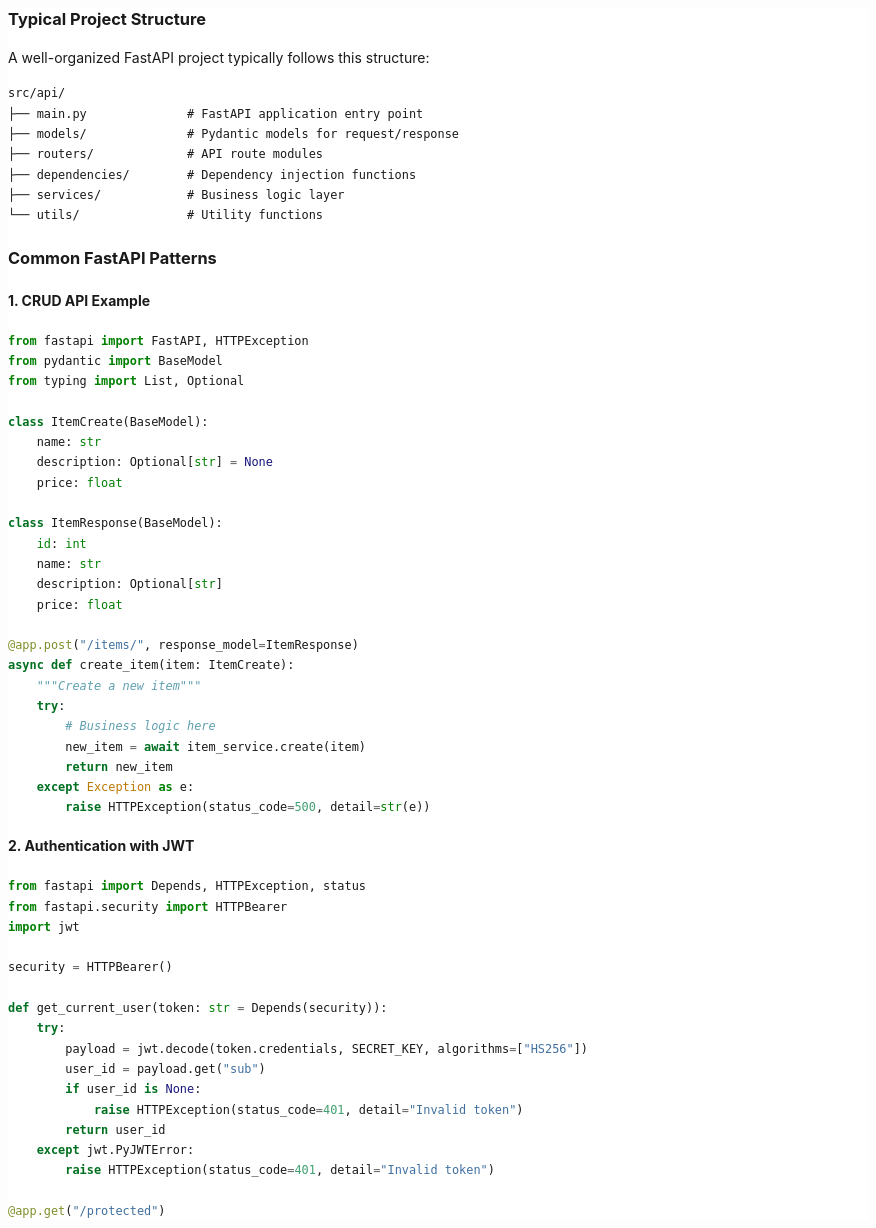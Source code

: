 ### Typical Project Structure

A well-organized FastAPI project typically follows this structure:

```
src/api/
├── main.py              # FastAPI application entry point
├── models/              # Pydantic models for request/response
├── routers/             # API route modules
├── dependencies/        # Dependency injection functions
├── services/            # Business logic layer
└── utils/               # Utility functions
```

### Common FastAPI Patterns

#### 1. CRUD API Example

```python
from fastapi import FastAPI, HTTPException
from pydantic import BaseModel
from typing import List, Optional

class ItemCreate(BaseModel):
    name: str
    description: Optional[str] = None
    price: float

class ItemResponse(BaseModel):
    id: int
    name: str
    description: Optional[str]
    price: float

@app.post("/items/", response_model=ItemResponse)
async def create_item(item: ItemCreate):
    """Create a new item"""
    try:
        # Business logic here
        new_item = await item_service.create(item)
        return new_item
    except Exception as e:
        raise HTTPException(status_code=500, detail=str(e))
```

#### 2. Authentication with JWT

```python
from fastapi import Depends, HTTPException, status
from fastapi.security import HTTPBearer
import jwt

security = HTTPBearer()

def get_current_user(token: str = Depends(security)):
    try:
        payload = jwt.decode(token.credentials, SECRET_KEY, algorithms=["HS256"])
        user_id = payload.get("sub")
        if user_id is None:
            raise HTTPException(status_code=401, detail="Invalid token")
        return user_id
    except jwt.PyJWTError:
        raise HTTPException(status_code=401, detail="Invalid token")

@app.get("/protected")
```